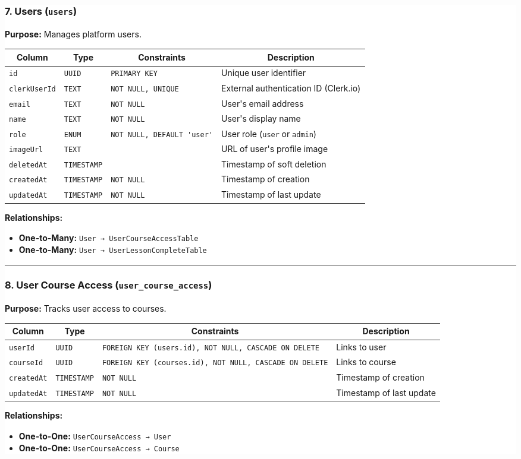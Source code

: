 
### 7. **Users (`users`)**
**Purpose:** Manages platform users.

| Column        | Type        | Constraints                                      | Description                              |
|---------------|-------------|--------------------------------------------------|------------------------------------------|
| `id`          | `UUID`      | `PRIMARY KEY`                                   | Unique user identifier                   |
| `clerkUserId` | `TEXT`      | `NOT NULL, UNIQUE`                              | External authentication ID (Clerk.io)    |
| `email`       | `TEXT`      | `NOT NULL`                                      | User's email address                     |
| `name`        | `TEXT`      | `NOT NULL`                                      | User's display name                      |
| `role`        | `ENUM`      | `NOT NULL, DEFAULT 'user'`                      | User role (`user` or `admin`)            |
| `imageUrl`    | `TEXT`      |                                                  | URL of user's profile image              |
| `deletedAt`   | `TIMESTAMP` |                                                  | Timestamp of soft deletion               |
| `createdAt`   | `TIMESTAMP` | `NOT NULL`                                      | Timestamp of creation                    |
| `updatedAt`   | `TIMESTAMP` | `NOT NULL`                                      | Timestamp of last update                 |

**Relationships:**
- **One-to-Many:** `User → UserCourseAccessTable`
- **One-to-Many:** `User → UserLessonCompleteTable`

---

### 8. **User Course Access (`user_course_access`)**
**Purpose:** Tracks user access to courses.

| Column        | Type        | Constraints                                      | Description                              |
|---------------|-------------|--------------------------------------------------|------------------------------------------|
| `userId`      | `UUID`      | `FOREIGN KEY (users.id), NOT NULL, CASCADE ON DELETE` | Links to user                           |
| `courseId`    | `UUID`      | `FOREIGN KEY (courses.id), NOT NULL, CASCADE ON DELETE` | Links to course                         |
| `createdAt`   | `TIMESTAMP` | `NOT NULL`                                      | Timestamp of creation                    |
| `updatedAt`   | `TIMESTAMP` | `NOT NULL`                                      | Timestamp of last update                 |

**Relationships:**
- **One-to-One:** `UserCourseAccess → User`
- **One-to-One:** `UserCourseAccess → Course`